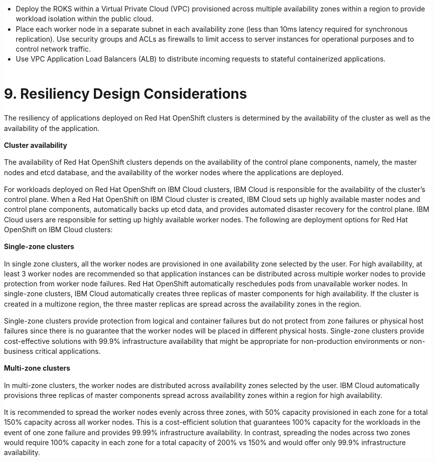 -   Deploy the ROKS within a Virtual Private Cloud (VPC) provisioned across multiple availability zones within a region to provide workload isolation within the public cloud.
-   Place each worker node in a separate subnet in each availability zone (less than 10ms latency required for synchronous replication). Use security groups and ACLs as firewalls to limit access to server instances for operational purposes and to control network traffic.
-   Use VPC Application Load Balancers (ALB) to distribute incoming requests to stateful containerized applications.

# 9. Resiliency Design Considerations

The resiliency of applications deployed on Red Hat OpenShift clusters is determined by the availability of the cluster as well as the availability of the application.

**Cluster availability**

The availability of Red Hat OpenShift clusters depends on the availability of the control plane components, namely, the master nodes and etcd database, and the availability of the worker nodes where the applications are deployed.

For workloads deployed on Red Hat OpenShift on IBM Cloud clusters, IBM Cloud is responsible for the availability of the cluster’s control plane. When a Red Hat OpenShift on IBM Cloud cluster is created, IBM Cloud sets up highly available master nodes and control plane components, automatically backs up etcd data, and provides automated disaster recovery for the control plane. IBM Cloud users are responsible for setting up highly available worker nodes. The following are deployment options for Red Hat OpenShift on IBM Cloud clusters:

**Single-zone clusters**

In single zone clusters, all the worker nodes are provisioned in one availability zone selected by the user. For high availability, at least 3 worker nodes are recommended so that application instances can be distributed across multiple worker nodes to provide protection from worker node failures. Red Hat OpenShift automatically reschedules pods from unavailable worker nodes. In single-zone clusters, IBM Cloud automatically creates three replicas of master components for high availability. If the cluster is created in a multizone region, the three master replicas are spread across the availability zones in the region.

Single-zone clusters provide protection from logical and container failures but do not protect from zone failures or physical host failures since there is no guarantee that the worker nodes will be placed in different physical hosts. Single-zone clusters provide cost-effective solutions with 99.9% infrastructure availability that might be appropriate for non-production environments or non-business critical applications.

**Multi-zone clusters**

In multi-zone clusters, the worker nodes are distributed across availability zones selected by the user. IBM Cloud automatically provisions three replicas of master components spread across availability zones within a region for high availability.

It is recommended to spread the worker nodes evenly across three zones, with 50% capacity provisioned in each zone for a total 150% capacity across all worker nodes. This is a cost-efficient solution that guarantees 100% capacity for the workloads in the event of one zone failure and provides 99.99% infrastructure availability. In contrast, spreading the nodes across two zones would require 100% capacity in each zone for a total capacity of 200% vs 150% and would offer only 99.9% infrastructure availability.
